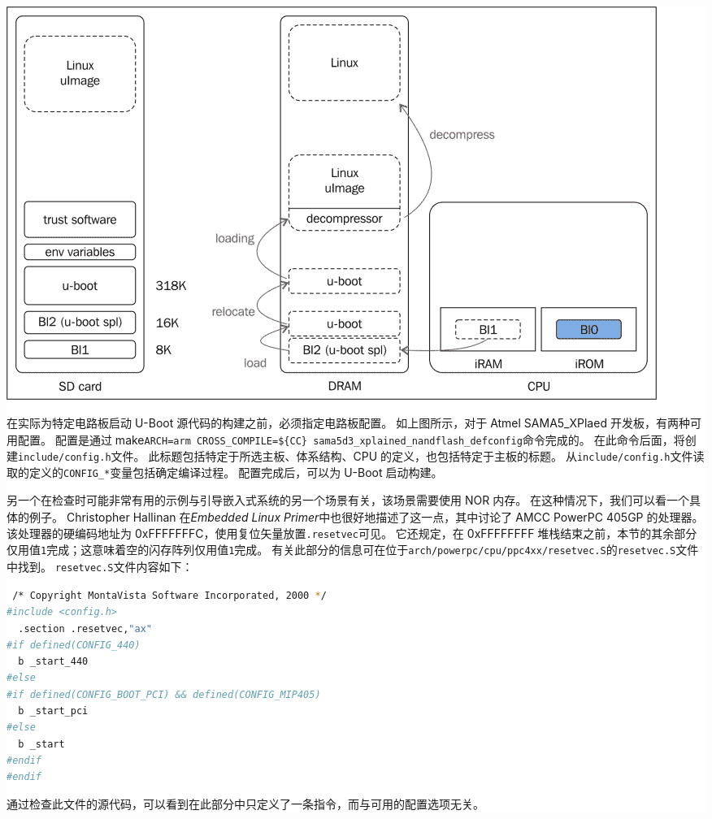 ![The U-Boot bootloader](img/image00308.jpeg)

在实际为特定电路板启动 U-Boot 源代码的构建之前，必须指定电路板配置。 如上图所示，对于 Atmel SAMA5_XPlaed 开发板，有两种可用配置。 配置是通过 make`ARCH=arm CROSS_COMPILE=${CC} sama5d3_xplained_nandflash_defconfig`命令完成的。 在此命令后面，将创建`include/config.h`文件。 此标题包括特定于所选主板、体系结构、CPU 的定义，也包括特定于主板的标题。 从`include/config.h`文件读取的定义的`CONFIG_*`变量包括确定编译过程。 配置完成后，可以为 U-Boot 启动构建。

另一个在检查时可能非常有用的示例与引导嵌入式系统的另一个场景有关，该场景需要使用 NOR 内存。 在这种情况下，我们可以看一个具体的例子。 Christopher Hallinan 在*Embedded Linux Primer*中也很好地描述了这一点，其中讨论了 AMCC PowerPC 405GP 的处理器。 该处理器的硬编码地址为 0xFFFFFFFC，使用复位矢量放置`.resetvec`可见。 它还规定，在 0xFFFFFFFF 堆栈结束之前，本节的其余部分仅用值`1`完成；这意味着空的闪存阵列仅用值`1`完成。 有关此部分的信息可在位于`arch/powerpc/cpu/ppc4xx/resetvec.S`的`resetvec.S`文件中找到。 `resetvec.S`文件内容如下：

```sh
 /* Copyright MontaVista Software Incorporated, 2000 */
#include <config.h>
  .section .resetvec,"ax"
#if defined(CONFIG_440)
  b _start_440
#else
#if defined(CONFIG_BOOT_PCI) && defined(CONFIG_MIP405)
  b _start_pci
#else
  b _start
#endif
#endif
```

通过检查此文件的源代码，可以看到在此部分中只定义了一条指令，而与可用的配置选项无关。
